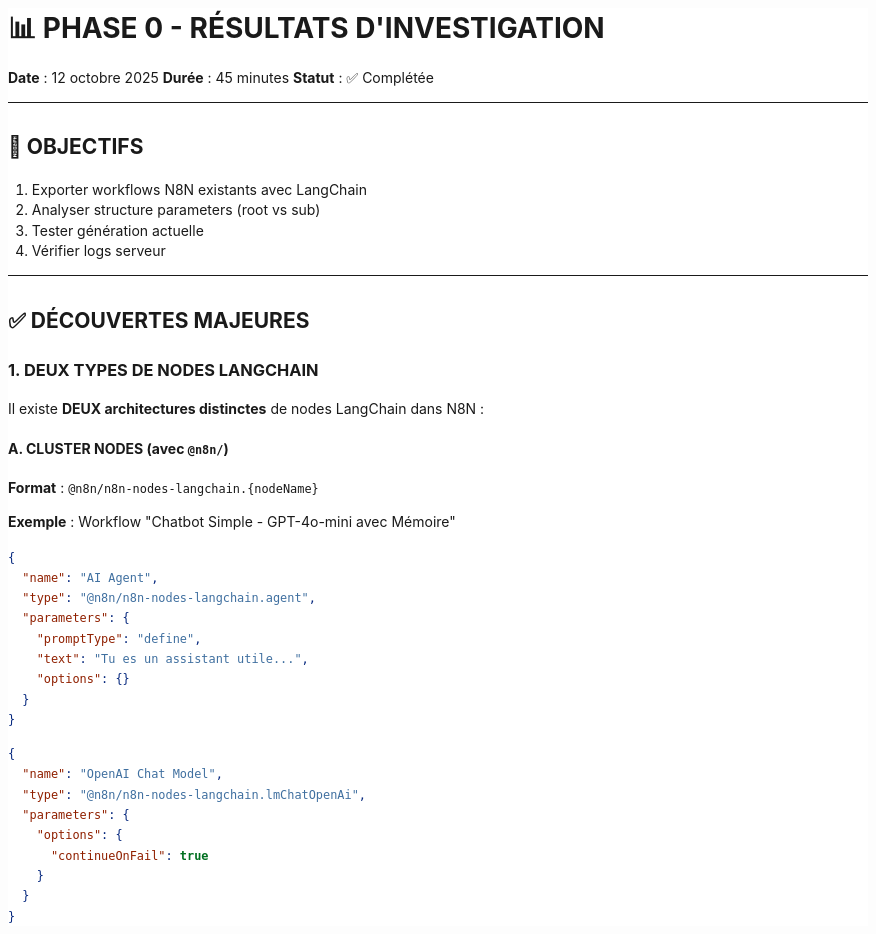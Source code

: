 # 📊 PHASE 0 - RÉSULTATS D'INVESTIGATION

**Date** : 12 octobre 2025
**Durée** : 45 minutes
**Statut** : ✅ Complétée

---

## 🎯 OBJECTIFS

1. Exporter workflows N8N existants avec LangChain
2. Analyser structure parameters (root vs sub)
3. Tester génération actuelle
4. Vérifier logs serveur

---

## ✅ DÉCOUVERTES MAJEURES

### 1. DEUX TYPES DE NODES LANGCHAIN

Il existe **DEUX architectures distinctes** de nodes LangChain dans N8N :

#### A. **CLUSTER NODES** (avec `@n8n/`)

**Format** : `@n8n/n8n-nodes-langchain.{nodeName}`

**Exemple** : Workflow "Chatbot Simple - GPT-4o-mini avec Mémoire"

```json
{
  "name": "AI Agent",
  "type": "@n8n/n8n-nodes-langchain.agent",
  "parameters": {
    "promptType": "define",
    "text": "Tu es un assistant utile...",
    "options": {}
  }
}
```

```json
{
  "name": "OpenAI Chat Model",
  "type": "@n8n/n8n-nodes-langchain.lmChatOpenAi",
  "parameters": {
    "options": {
      "continueOnFail": true
    }
  }
}
```

